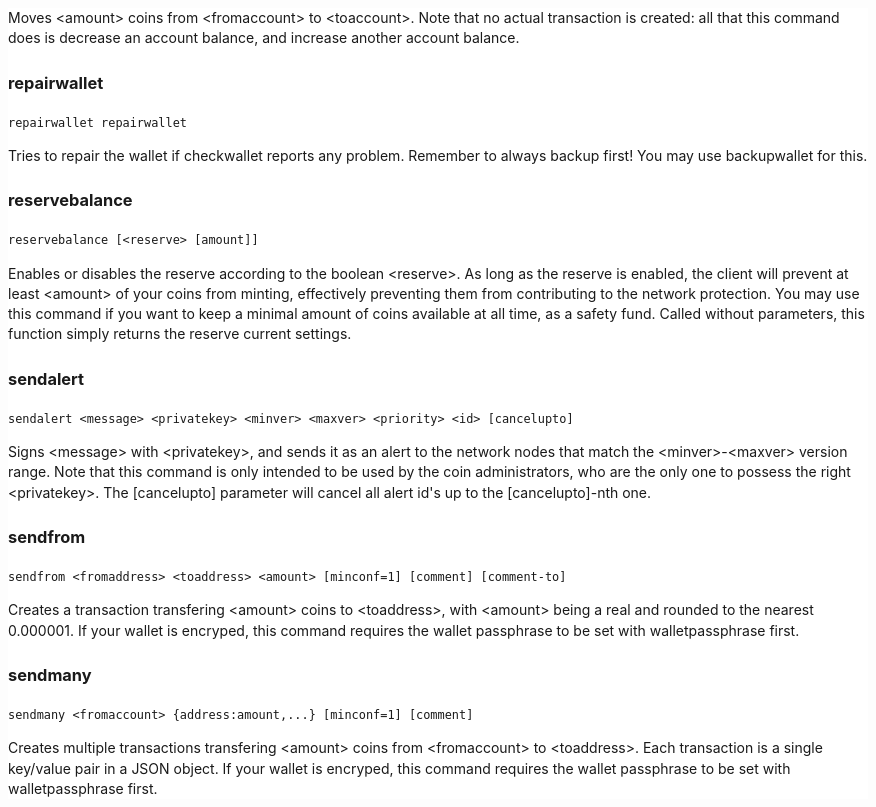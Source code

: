 Moves &lt;amount&gt; coins from &lt;fromaccount&gt; to &lt;toaccount&gt;.
Note that no actual transaction is created: all that this command does is decrease an account balance, and increase another account balance.

### repairwallet

```
repairwallet repairwallet
```

Tries to repair the wallet if checkwallet reports any problem.
Remember to always backup first! You may use backupwallet for this.

### reservebalance

```
reservebalance [<reserve> [amount]]
```

Enables or disables the reserve according to the boolean &lt;reserve&gt;. As long as the reserve is enabled, the client will prevent at least &lt;amount&gt; of your coins from minting, effectively preventing them from contributing to the network protection.
You may use this command if you want to keep a minimal amount of coins available at all time, as a safety fund.
Called without parameters, this function simply returns the reserve current settings.

### sendalert

```
sendalert <message> <privatekey> <minver> <maxver> <priority> <id> [cancelupto]
```

Signs &lt;message&gt; with &lt;privatekey&gt;, and sends it as an alert to the network nodes that match the &lt;minver&gt;-&lt;maxver&gt; version range.
Note that this command is only intended to be used by the coin administrators, who are the only one to possess the right &lt;privatekey&gt;.
The [cancelupto] parameter will cancel all alert id&#39;s up to the [cancelupto]-nth one.

### sendfrom

```
sendfrom <fromaddress> <toaddress> <amount> [minconf=1] [comment] [comment-to]
```

Creates a transaction transfering &lt;amount&gt; coins to &lt;toaddress&gt;, with &lt;amount&gt; being a real and rounded to the nearest 0.000001.
If your wallet is encryped, this command requires the wallet passphrase to be set with walletpassphrase first.

### sendmany

```
sendmany <fromaccount> {address:amount,...} [minconf=1] [comment]
```

Creates multiple transactions transfering &lt;amount&gt; coins from &lt;fromaccount&gt; to &lt;toaddress&gt;. Each transaction is a single key/value pair in a JSON object.
If your wallet is encryped, this command requires the wallet passphrase to be set with walletpassphrase first.
